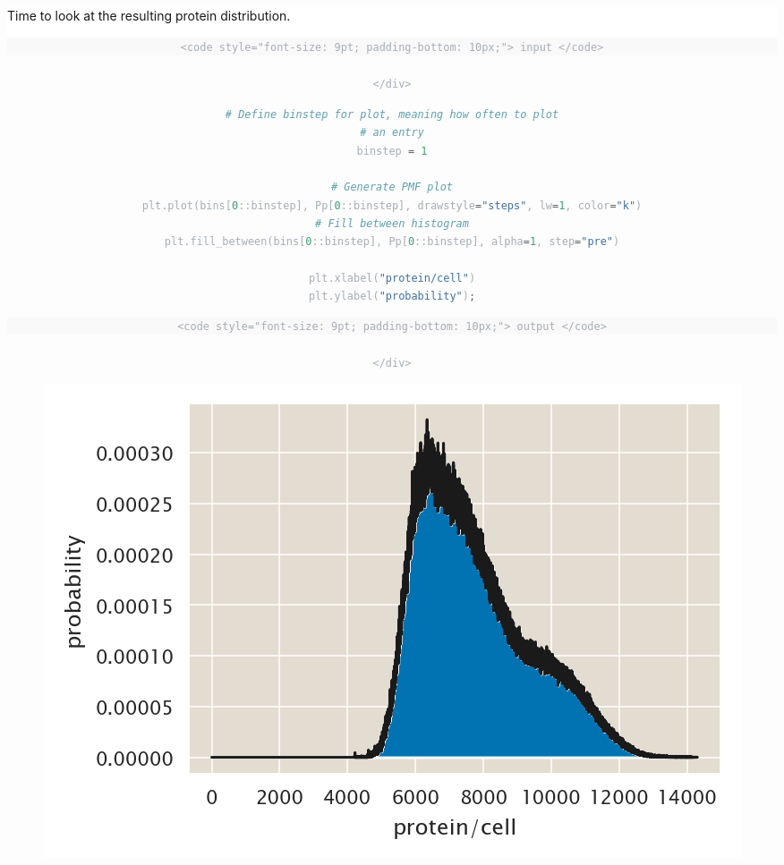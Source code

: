Time to look at the resulting protein distribution.


   <div style="background-color: #faf9f9; width: 100%;
               color: #a6adb5; height:15pt; margin: 0px; padding:0px;text-align: center;">

    <code style="font-size: 9pt; padding-bottom: 10px;"> input </code>

    </div>
```python
# Define binstep for plot, meaning how often to plot
# an entry
binstep = 1

# Generate PMF plot
plt.plot(bins[0::binstep], Pp[0::binstep], drawstyle="steps", lw=1, color="k")
# Fill between histogram
plt.fill_between(bins[0::binstep], Pp[0::binstep], alpha=1, step="pre")

plt.xlabel("protein/cell")
plt.ylabel("probability");
```


   <div style="background-color: #faf9f9; width: 100%;
               color: #a6adb5; height:15pt; margin: 0px; padding:0px;text-align: center;">

    <code style="font-size: 9pt; padding-bottom: 10px;"> output </code>

    </div>

![png](gillespie_simulation_files/gillespie_simulation_94_0.png)
